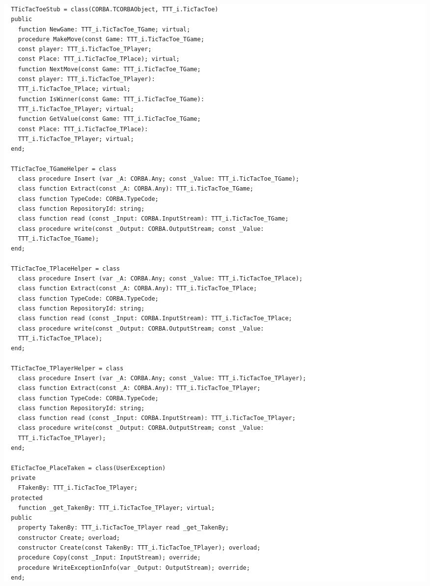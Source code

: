       TTicTacToeStub = class(CORBA.TCORBAObject, TTT_i.TicTacToe)
      public
        function NewGame: TTT_i.TicTacToe_TGame; virtual;
        procedure MakeMove(const Game: TTT_i.TicTacToe_TGame;
        const player: TTT_i.TicTacToe_TPlayer;
        const Place: TTT_i.TicTacToe_TPlace); virtual;
        function NextMove(const Game: TTT_i.TicTacToe_TGame;
        const player: TTT_i.TicTacToe_TPlayer):
        TTT_i.TicTacToe_TPlace; virtual;
        function IsWinner(const Game: TTT_i.TicTacToe_TGame):
        TTT_i.TicTacToe_TPlayer; virtual;
        function GetValue(const Game: TTT_i.TicTacToe_TGame;
        const Place: TTT_i.TicTacToe_TPlace):
        TTT_i.TicTacToe_TPlayer; virtual;
      end;
     
      TTicTacToe_TGameHelper = class
        class procedure Insert (var _A: CORBA.Any; const _Value: TTT_i.TicTacToe_TGame);
        class function Extract(const _A: CORBA.Any): TTT_i.TicTacToe_TGame;
        class function TypeCode: CORBA.TypeCode;
        class function RepositoryId: string;
        class function read (const _Input: CORBA.InputStream): TTT_i.TicTacToe_TGame;
        class procedure write(const _Output: CORBA.OutputStream; const _Value:
        TTT_i.TicTacToe_TGame);
      end;
     
      TTicTacToe_TPlaceHelper = class
        class procedure Insert (var _A: CORBA.Any; const _Value: TTT_i.TicTacToe_TPlace);
        class function Extract(const _A: CORBA.Any): TTT_i.TicTacToe_TPlace;
        class function TypeCode: CORBA.TypeCode;
        class function RepositoryId: string;
        class function read (const _Input: CORBA.InputStream): TTT_i.TicTacToe_TPlace;
        class procedure write(const _Output: CORBA.OutputStream; const _Value:
        TTT_i.TicTacToe_TPlace);
      end;
     
      TTicTacToe_TPlayerHelper = class
        class procedure Insert (var _A: CORBA.Any; const _Value: TTT_i.TicTacToe_TPlayer);
        class function Extract(const _A: CORBA.Any): TTT_i.TicTacToe_TPlayer;
        class function TypeCode: CORBA.TypeCode;
        class function RepositoryId: string;
        class function read (const _Input: CORBA.InputStream): TTT_i.TicTacToe_TPlayer;
        class procedure write(const _Output: CORBA.OutputStream; const _Value:
        TTT_i.TicTacToe_TPlayer);
      end;
     
      ETicTacToe_PlaceTaken = class(UserException)
      private
        FTakenBy: TTT_i.TicTacToe_TPlayer;
      protected
        function _get_TakenBy: TTT_i.TicTacToe_TPlayer; virtual;
      public
        property TakenBy: TTT_i.TicTacToe_TPlayer read _get_TakenBy;
        constructor Create; overload;
        constructor Create(const TakenBy: TTT_i.TicTacToe_TPlayer); overload;
        procedure Copy(const _Input: InputStream); override;
        procedure WriteExceptionInfo(var _Output: OutputStream); override;
      end;
